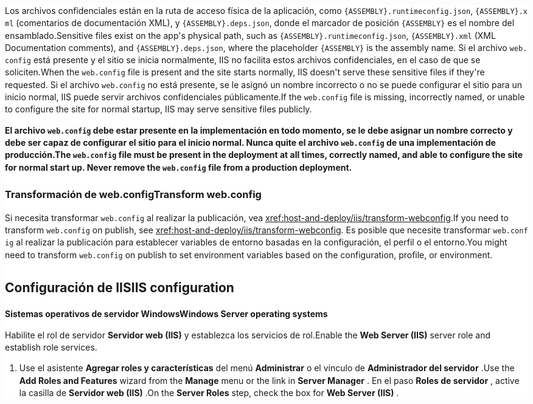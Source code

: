 <span data-ttu-id="1a8ad-255">Los archivos confidenciales están en la ruta de acceso física de la aplicación, como `{ASSEMBLY}.runtimeconfig.json`, `{ASSEMBLY}.xml` (comentarios de documentación XML), y `{ASSEMBLY}.deps.json`, donde el marcador de posición `{ASSEMBLY}` es el nombre del ensamblado.</span><span class="sxs-lookup"><span data-stu-id="1a8ad-255">Sensitive files exist on the app's physical path, such as `{ASSEMBLY}.runtimeconfig.json`, `{ASSEMBLY}.xml` (XML Documentation comments), and `{ASSEMBLY}.deps.json`, where the placeholder `{ASSEMBLY}` is the assembly name.</span></span> <span data-ttu-id="1a8ad-256">Si el archivo `web.config` está presente y el sitio se inicia normalmente, IIS no facilita estos archivos confidenciales, en el caso de que se soliciten.</span><span class="sxs-lookup"><span data-stu-id="1a8ad-256">When the `web.config` file is present and the site starts normally, IIS doesn't serve these sensitive files if they're requested.</span></span> <span data-ttu-id="1a8ad-257">Si el archivo `web.config` no está presente, se le asignó un nombre incorrecto o no se puede configurar el sitio para un inicio normal, IIS puede servir archivos confidenciales públicamente.</span><span class="sxs-lookup"><span data-stu-id="1a8ad-257">If the `web.config` file is missing, incorrectly named, or unable to configure the site for normal startup, IIS may serve sensitive files publicly.</span></span>

<span data-ttu-id="1a8ad-258">**El archivo `web.config` debe estar presente en la implementación en todo momento, se le debe asignar un nombre correcto y debe ser capaz de configurar el sitio para el inicio normal. Nunca quite el archivo `web.config` de una implementación de producción.**</span><span class="sxs-lookup"><span data-stu-id="1a8ad-258">**The `web.config` file must be present in the deployment at all times, correctly named, and able to configure the site for normal start up. Never remove the `web.config` file from a production deployment.**</span></span>

### <a name="transform-webconfig"></a><span data-ttu-id="1a8ad-259">Transformación de web.config</span><span class="sxs-lookup"><span data-stu-id="1a8ad-259">Transform web.config</span></span>

<span data-ttu-id="1a8ad-260">Si necesita transformar `web.config` al realizar la publicación, vea <xref:host-and-deploy/iis/transform-webconfig>.</span><span class="sxs-lookup"><span data-stu-id="1a8ad-260">If you need to transform `web.config` on publish, see <xref:host-and-deploy/iis/transform-webconfig>.</span></span> <span data-ttu-id="1a8ad-261">Es posible que necesite transformar `web.config` al realizar la publicación para establecer variables de entorno basadas en la configuración, el perfil o el entorno.</span><span class="sxs-lookup"><span data-stu-id="1a8ad-261">You might need to transform `web.config` on publish to set environment variables based on the configuration, profile, or environment.</span></span>

## <a name="iis-configuration"></a><span data-ttu-id="1a8ad-262">Configuración de IIS</span><span class="sxs-lookup"><span data-stu-id="1a8ad-262">IIS configuration</span></span>

<span data-ttu-id="1a8ad-263">**Sistemas operativos de servidor Windows**</span><span class="sxs-lookup"><span data-stu-id="1a8ad-263">**Windows Server operating systems**</span></span>

<span data-ttu-id="1a8ad-264">Habilite el rol de servidor **Servidor web (IIS)** y establezca los servicios de rol.</span><span class="sxs-lookup"><span data-stu-id="1a8ad-264">Enable the **Web Server (IIS)** server role and establish role services.</span></span>

1. <span data-ttu-id="1a8ad-265">Use el asistente **Agregar roles y características** del menú **Administrar** o el vínculo de **Administrador del servidor** .</span><span class="sxs-lookup"><span data-stu-id="1a8ad-265">Use the **Add Roles and Features** wizard from the **Manage** menu or the link in **Server Manager** .</span></span> <span data-ttu-id="1a8ad-266">En el paso **Roles de servidor** , active la casilla de **Servidor web (IIS)** .</span><span class="sxs-lookup"><span data-stu-id="1a8ad-266">On the **Server Roles** step, check the box for **Web Server (IIS)** .</span></span>
